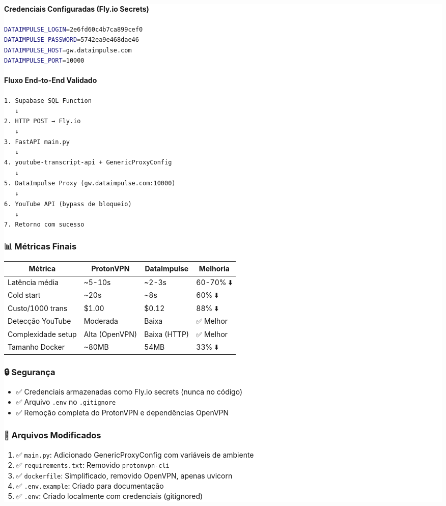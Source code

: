 #### Credenciais Configuradas (Fly.io Secrets)
```bash
DATAIMPULSE_LOGIN=2e6fd60c4b7ca899cef0
DATAIMPULSE_PASSWORD=5742ea9e468dae46
DATAIMPULSE_HOST=gw.dataimpulse.com
DATAIMPULSE_PORT=10000
```

#### Fluxo End-to-End Validado
```
1. Supabase SQL Function
   ↓
2. HTTP POST → Fly.io
   ↓
3. FastAPI main.py
   ↓
4. youtube-transcript-api + GenericProxyConfig
   ↓
5. DataImpulse Proxy (gw.dataimpulse.com:10000)
   ↓
6. YouTube API (bypass de bloqueio)
   ↓
7. Retorno com sucesso
```

### 📊 Métricas Finais

| Métrica | ProtonVPN | DataImpulse | Melhoria |
|---------|-----------|-------------|----------|
| Latência média | ~5-10s | ~2-3s | 60-70% ⬇️ |
| Cold start | ~20s | ~8s | 60% ⬇️ |
| Custo/1000 trans | $1.00 | $0.12 | 88% ⬇️ |
| Detecção YouTube | Moderada | Baixa | ✅ Melhor |
| Complexidade setup | Alta (OpenVPN) | Baixa (HTTP) | ✅ Melhor |
| Tamanho Docker | ~80MB | 54MB | 33% ⬇️ |

### 🔒 Segurança
- ✅ Credenciais armazenadas como Fly.io secrets (nunca no código)
- ✅ Arquivo `.env` no `.gitignore`
- ✅ Remoção completa do ProtonVPN e dependências OpenVPN

### 📝 Arquivos Modificados
1. ✅ `main.py`: Adicionado GenericProxyConfig com variáveis de ambiente
2. ✅ `requirements.txt`: Removido `protonvpn-cli`
3. ✅ `dockerfile`: Simplificado, removido OpenVPN, apenas uvicorn
4. ✅ `.env.example`: Criado para documentação
5. ✅ `.env`: Criado localmente com credenciais (gitignored)
